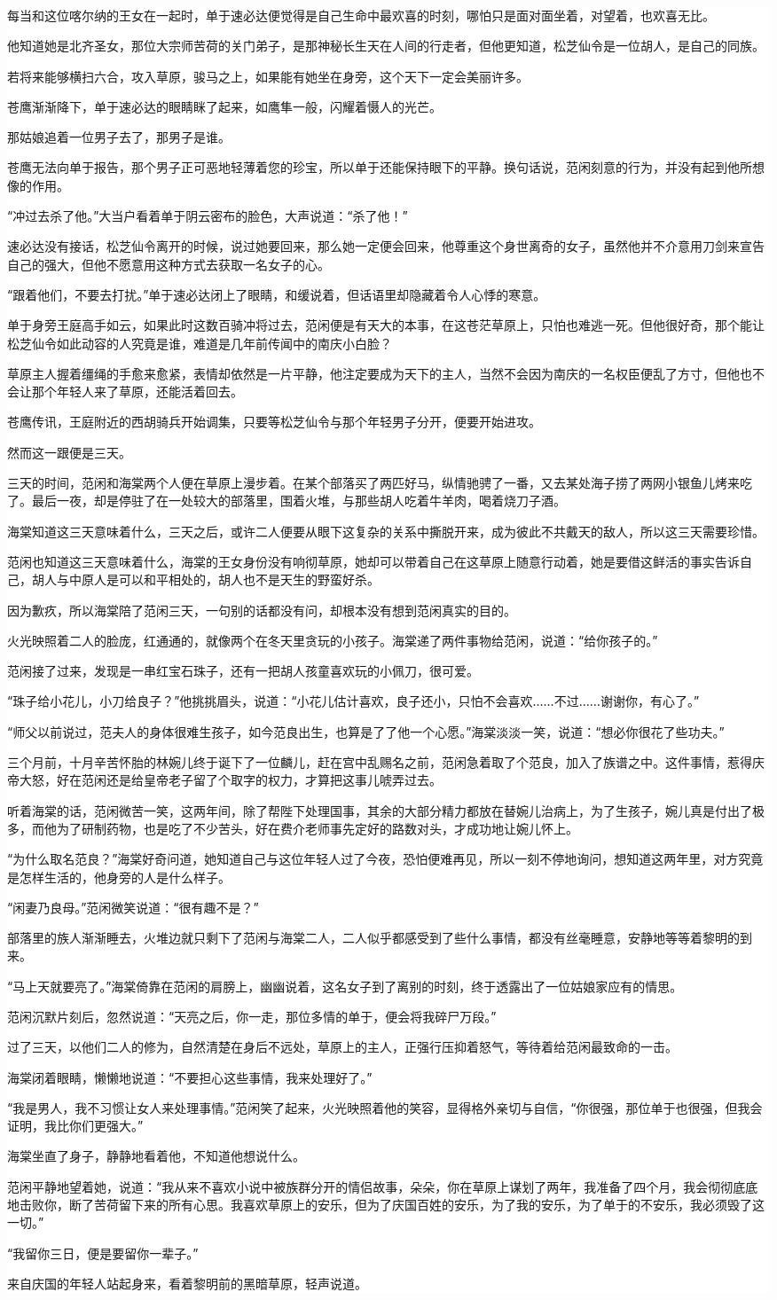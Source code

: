 每当和这位喀尔纳的王女在一起时，单于速必达便觉得是自己生命中最欢喜的时刻，哪怕只是面对面坐着，对望着，也欢喜无比。

他知道她是北齐圣女，那位大宗师苦荷的关门弟子，是那神秘长生天在人间的行走者，但他更知道，松芝仙令是一位胡人，是自己的同族。

若将来能够横扫六合，攻入草原，骏马之上，如果能有她坐在身旁，这个天下一定会美丽许多。

苍鹰渐渐降下，单于速必达的眼睛眯了起来，如鹰隼一般，闪耀着慑人的光芒。

那姑娘追着一位男子去了，那男子是谁。

苍鹰无法向单于报告，那个男子正可恶地轻薄着您的珍宝，所以单于还能保持眼下的平静。换句话说，范闲刻意的行为，并没有起到他所想像的作用。

“冲过去杀了他。”大当户看着单于阴云密布的脸色，大声说道：“杀了他！”

速必达没有接话，松芝仙令离开的时候，说过她要回来，那么她一定便会回来，他尊重这个身世离奇的女子，虽然他并不介意用刀剑来宣告自己的强大，但他不愿意用这种方式去获取一名女子的心。

“跟着他们，不要去打扰。”单于速必达闭上了眼睛，和缓说着，但话语里却隐藏着令人心悸的寒意。

单于身旁王庭高手如云，如果此时这数百骑冲将过去，范闲便是有天大的本事，在这苍茫草原上，只怕也难逃一死。但他很好奇，那个能让松芝仙令如此动容的人究竟是谁，难道是几年前传闻中的南庆小白脸？

草原主人握着缰绳的手愈来愈紧，表情却依然是一片平静，他注定要成为天下的主人，当然不会因为南庆的一名权臣便乱了方寸，但他也不会让那个年轻人来了草原，还能活着回去。

苍鹰传讯，王庭附近的西胡骑兵开始调集，只要等松芝仙令与那个年轻男子分开，便要开始进攻。

然而这一跟便是三天。

三天的时间，范闲和海棠两个人便在草原上漫步着。在某个部落买了两匹好马，纵情驰骋了一番，又去某处海子捞了两网小银鱼儿烤来吃了。最后一夜，却是停驻了在一处较大的部落里，围着火堆，与那些胡人吃着牛羊肉，喝着烧刀子酒。

海棠知道这三天意味着什么，三天之后，或许二人便要从眼下这复杂的关系中撕脱开来，成为彼此不共戴天的敌人，所以这三天需要珍惜。

范闲也知道这三天意味着什么，海棠的王女身份没有响彻草原，她却可以带着自己在这草原上随意行动着，她是要借这鲜活的事实告诉自己，胡人与中原人是可以和平相处的，胡人也不是天生的野蛮好杀。

因为歉疚，所以海棠陪了范闲三天，一句别的话都没有问，却根本没有想到范闲真实的目的。

火光映照着二人的脸庞，红通通的，就像两个在冬天里贪玩的小孩子。海棠递了两件事物给范闲，说道：“给你孩子的。”

范闲接了过来，发现是一串红宝石珠子，还有一把胡人孩童喜欢玩的小佩刀，很可爱。

“珠子给小花儿，小刀给良子？”他挑挑眉头，说道：“小花儿估计喜欢，良子还小，只怕不会喜欢……不过……谢谢你，有心了。”

“师父以前说过，范夫人的身体很难生孩子，如今范良出生，也算是了了他一个心愿。”海棠淡淡一笑，说道：“想必你很花了些功夫。”

三个月前，十月辛苦怀胎的林婉儿终于诞下了一位麟儿，赶在宫中乱赐名之前，范闲急着取了个范良，加入了族谱之中。这件事情，惹得庆帝大怒，好在范闲还是给皇帝老子留了个取字的权力，才算把这事儿唬弄过去。

听着海棠的话，范闲微苦一笑，这两年间，除了帮陛下处理国事，其余的大部分精力都放在替婉儿治病上，为了生孩子，婉儿真是付出了极多，而他为了研制药物，也是吃了不少苦头，好在费介老师事先定好的路数对头，才成功地让婉儿怀上。

“为什么取名范良？”海棠好奇问道，她知道自己与这位年轻人过了今夜，恐怕便难再见，所以一刻不停地询问，想知道这两年里，对方究竟是怎样生活的，他身旁的人是什么样子。

“闲妻乃良母。”范闲微笑说道：“很有趣不是？”

部落里的族人渐渐睡去，火堆边就只剩下了范闲与海棠二人，二人似乎都感受到了些什么事情，都没有丝毫睡意，安静地等等着黎明的到来。

“马上天就要亮了。”海棠倚靠在范闲的肩膀上，幽幽说着，这名女子到了离别的时刻，终于透露出了一位姑娘家应有的情思。

范闲沉默片刻后，忽然说道：“天亮之后，你一走，那位多情的单于，便会将我碎尸万段。”

过了三天，以他们二人的修为，自然清楚在身后不远处，草原上的主人，正强行压抑着怒气，等待着给范闲最致命的一击。

海棠闭着眼睛，懒懒地说道：“不要担心这些事情，我来处理好了。”

“我是男人，我不习惯让女人来处理事情。”范闲笑了起来，火光映照着他的笑容，显得格外亲切与自信，“你很强，那位单于也很强，但我会证明，我比你们更强大。”

海棠坐直了身子，静静地看着他，不知道他想说什么。

范闲平静地望着她，说道：“我从来不喜欢小说中被族群分开的情侣故事，朵朵，你在草原上谋划了两年，我准备了四个月，我会彻彻底底地击败你，断了苦荷留下来的所有心思。我喜欢草原上的安乐，但为了庆国百姓的安乐，为了我的安乐，为了单于的不安乐，我必须毁了这一切。”

“我留你三日，便是要留你一辈子。”

来自庆国的年轻人站起身来，看着黎明前的黑暗草原，轻声说道。

